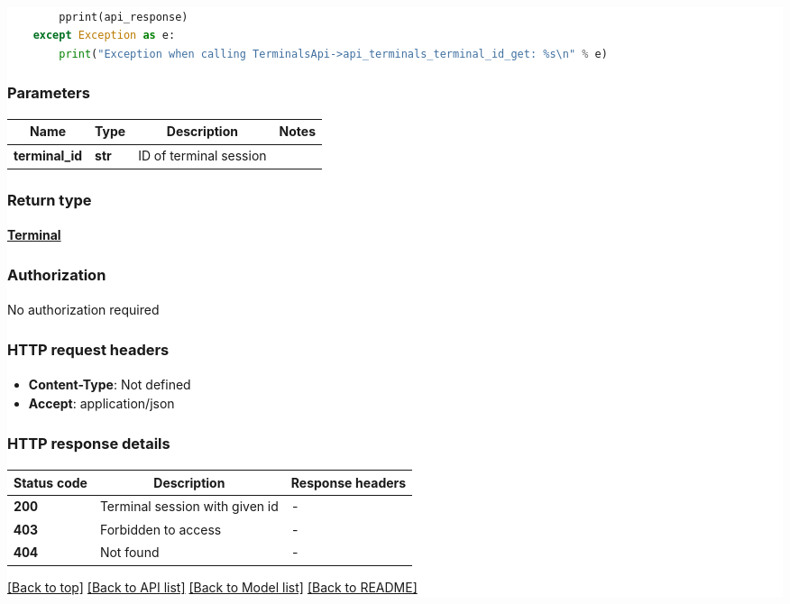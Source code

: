 ```python
        pprint(api_response)
    except Exception as e:
        print("Exception when calling TerminalsApi->api_terminals_terminal_id_get: %s\n" % e)
```



### Parameters


Name | Type | Description  | Notes
------------- | ------------- | ------------- | -------------
 **terminal_id** | **str**| ID of terminal session | 

### Return type

[**Terminal**](Terminal.md)

### Authorization

No authorization required

### HTTP request headers

 - **Content-Type**: Not defined
 - **Accept**: application/json

### HTTP response details

| Status code | Description | Response headers |
|-------------|-------------|------------------|
**200** | Terminal session with given id |  -  |
**403** | Forbidden to access |  -  |
**404** | Not found |  -  |

[[Back to top]](#) [[Back to API list]](../README.md#documentation-for-api-endpoints) [[Back to Model list]](../README.md#documentation-for-models) [[Back to README]](../README.md)

